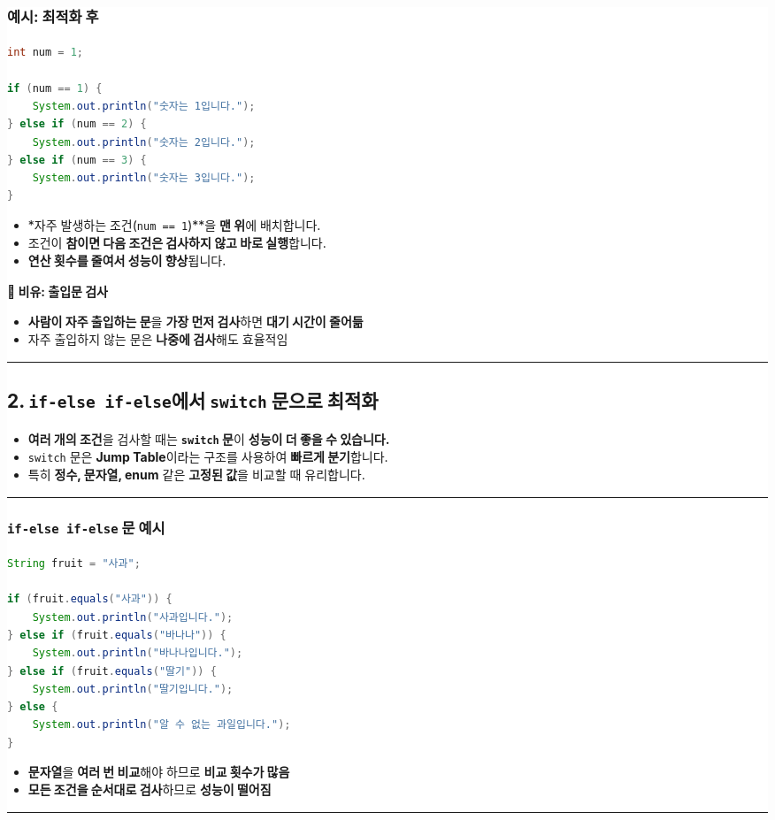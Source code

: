 
### **예시: 최적화 후**

```java
int num = 1;

if (num == 1) {
    System.out.println("숫자는 1입니다.");
} else if (num == 2) {
    System.out.println("숫자는 2입니다.");
} else if (num == 3) {
    System.out.println("숫자는 3입니다.");
}
```

- *자주 발생하는 조건(`num == 1`)**을 **맨 위**에 배치합니다.
- 조건이 **참이면 다음 조건은 검사하지 않고 바로 실행**합니다.
- **연산 횟수를 줄여서 성능이 향상**됩니다.

**🔹 비유: 출입문 검사**

- **사람이 자주 출입하는 문**을 **가장 먼저 검사**하면 **대기 시간이 줄어듦**
- 자주 출입하지 않는 문은 **나중에 검사**해도 효율적임

---

## **2. `if-else if-else`에서 `switch` 문으로 최적화**

- **여러 개의 조건**을 검사할 때는 **`switch` 문**이 **성능이 더 좋을 수 있습니다.**
- `switch` 문은 **Jump Table**이라는 구조를 사용하여 **빠르게 분기**합니다.
- 특히 **정수, 문자열, enum** 같은 **고정된 값**을 비교할 때 유리합니다.

---

### **`if-else if-else` 문 예시**

```java
String fruit = "사과";

if (fruit.equals("사과")) {
    System.out.println("사과입니다.");
} else if (fruit.equals("바나나")) {
    System.out.println("바나나입니다.");
} else if (fruit.equals("딸기")) {
    System.out.println("딸기입니다.");
} else {
    System.out.println("알 수 없는 과일입니다.");
}
```

- **문자열**을 **여러 번 비교**해야 하므로 **비교 횟수가 많음**
- **모든 조건을 순서대로 검사**하므로 **성능이 떨어짐**

---
